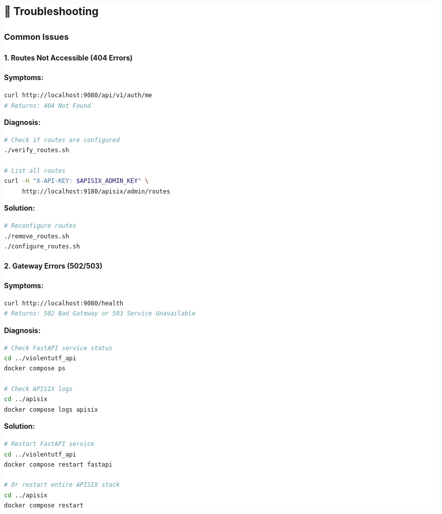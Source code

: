 ## 🚨 Troubleshooting

### Common Issues

#### 1. Routes Not Accessible (404 Errors)

**Symptoms:**
```bash
curl http://localhost:9080/api/v1/auth/me
# Returns: 404 Not Found
```

**Diagnosis:**
```bash
# Check if routes are configured
./verify_routes.sh

# List all routes
curl -H "X-API-KEY: $APISIX_ADMIN_KEY" \
     http://localhost:9180/apisix/admin/routes
```

**Solution:**
```bash
# Reconfigure routes
./remove_routes.sh
./configure_routes.sh
```

#### 2. Gateway Errors (502/503)

**Symptoms:**
```bash
curl http://localhost:9080/health
# Returns: 502 Bad Gateway or 503 Service Unavailable
```

**Diagnosis:**
```bash
# Check FastAPI service status
cd ../violentutf_api
docker compose ps

# Check APISIX logs
cd ../apisix
docker compose logs apisix
```

**Solution:**
```bash
# Restart FastAPI service
cd ../violentutf_api
docker compose restart fastapi

# Or restart entire APISIX stack
cd ../apisix
docker compose restart
```
